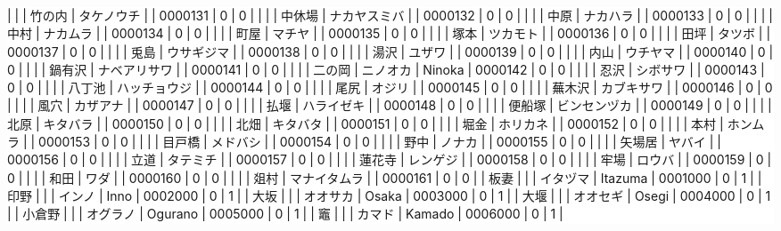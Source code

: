 |  |  | 竹の内 | タケノウチ |  | 0000131 | 0 | 0 |
|  |  | 中休場 | ナカヤスミバ |  | 0000132 | 0 | 0 |
|  |  | 中原 | ナカハラ |  | 0000133 | 0 | 0 |
|  |  | 中村 | ナカムラ |  | 0000134 | 0 | 0 |
|  |  | 町屋 | マチヤ |  | 0000135 | 0 | 0 |
|  |  | 塚本 | ツカモト |  | 0000136 | 0 | 0 |
|  |  | 田坪 | タツボ |  | 0000137 | 0 | 0 |
|  |  | 兎島 | ウサギジマ |  | 0000138 | 0 | 0 |
|  |  | 湯沢 | ユザワ |  | 0000139 | 0 | 0 |
|  |  | 内山 | ウチヤマ |  | 0000140 | 0 | 0 |
|  |  | 鍋有沢 | ナベアリサワ |  | 0000141 | 0 | 0 |
|  |  | 二の岡 | ニノオカ | Ninoka | 0000142 | 0 | 0 |
|  |  | 忍沢 | シボサワ |  | 0000143 | 0 | 0 |
|  |  | 八丁池 | ハッチョウジ |  | 0000144 | 0 | 0 |
|  |  | 尾尻 | オジリ |  | 0000145 | 0 | 0 |
|  |  | 蕪木沢 | カブキサワ |  | 0000146 | 0 | 0 |
|  |  | 風穴 | カザアナ |  | 0000147 | 0 | 0 |
|  |  | 払堰 | ハライゼキ |  | 0000148 | 0 | 0 |
|  |  | 便船塚 | ビンセンヅカ |  | 0000149 | 0 | 0 |
|  |  | 北原 | キタバラ |  | 0000150 | 0 | 0 |
|  |  | 北畑 | キタバタ |  | 0000151 | 0 | 0 |
|  |  | 堀金 | ホリカネ |  | 0000152 | 0 | 0 |
|  |  | 本村 | ホンムラ |  | 0000153 | 0 | 0 |
|  |  | 目戸橋 | メドバシ |  | 0000154 | 0 | 0 |
|  |  | 野中 | ノナカ |  | 0000155 | 0 | 0 |
|  |  | 矢場居 | ヤバイ |  | 0000156 | 0 | 0 |
|  |  | 立道 | タテミチ |  | 0000157 | 0 | 0 |
|  |  | 蓮花寺 | レンゲジ |  | 0000158 | 0 | 0 |
|  |  | 牢場 | ロウバ |  | 0000159 | 0 | 0 |
|  |  | 和田 | ワダ |  | 0000160 | 0 | 0 |
|  |  | 爼村 | マナイタムラ |  | 0000161 | 0 | 0 |
| 板妻 |  |  | イタヅマ | Itazuma | 0001000 | 0 | 1 |
| 印野 |  |  | インノ | Inno | 0002000 | 0 | 1 |
| 大坂 |  |  | オオサカ | Osaka | 0003000 | 0 | 1 |
| 大堰 |  |  | オオセギ | Osegi | 0004000 | 0 | 1 |
| 小倉野 |  |  | オグラノ | Ogurano | 0005000 | 0 | 1 |
| 竈 |  |  | カマド | Kamado | 0006000 | 0 | 1 |